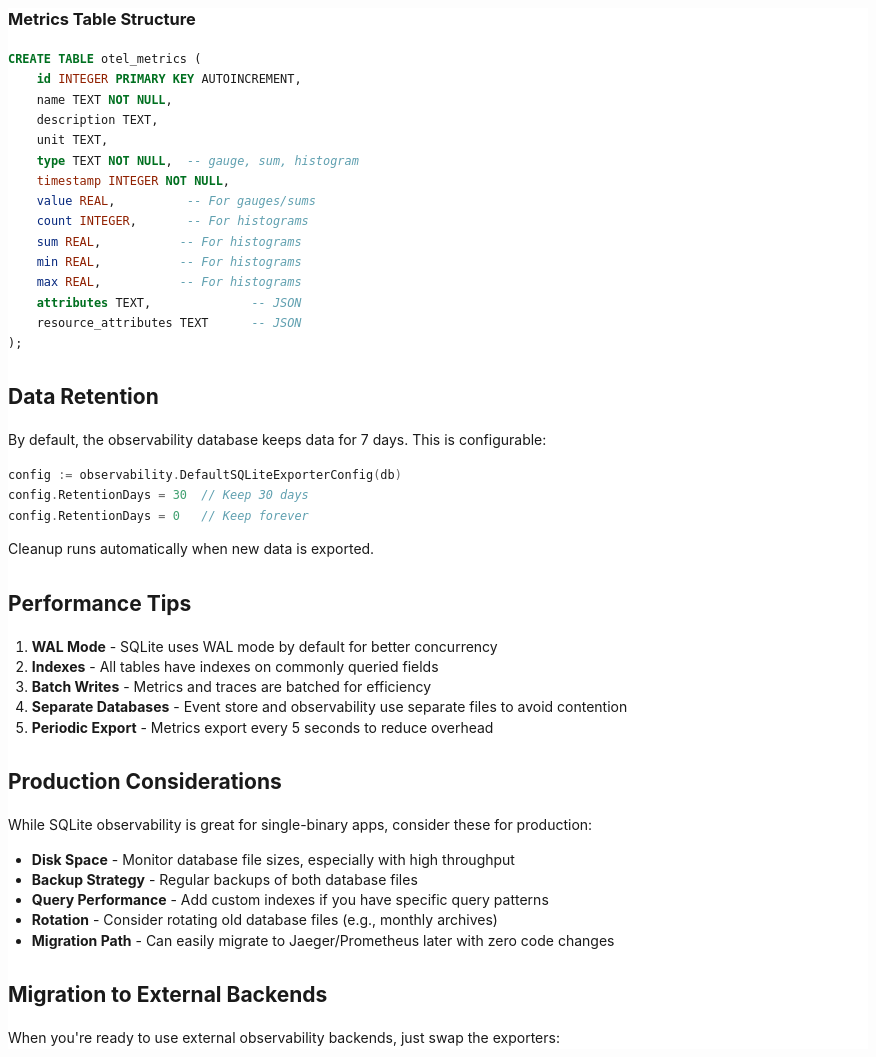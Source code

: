### Metrics Table Structure
```sql
CREATE TABLE otel_metrics (
    id INTEGER PRIMARY KEY AUTOINCREMENT,
    name TEXT NOT NULL,
    description TEXT,
    unit TEXT,
    type TEXT NOT NULL,  -- gauge, sum, histogram
    timestamp INTEGER NOT NULL,
    value REAL,          -- For gauges/sums
    count INTEGER,       -- For histograms
    sum REAL,           -- For histograms
    min REAL,           -- For histograms
    max REAL,           -- For histograms
    attributes TEXT,              -- JSON
    resource_attributes TEXT      -- JSON
);
```

## Data Retention

By default, the observability database keeps data for 7 days. This is configurable:

```go
config := observability.DefaultSQLiteExporterConfig(db)
config.RetentionDays = 30  // Keep 30 days
config.RetentionDays = 0   // Keep forever
```

Cleanup runs automatically when new data is exported.

## Performance Tips

1. **WAL Mode** - SQLite uses WAL mode by default for better concurrency
2. **Indexes** - All tables have indexes on commonly queried fields
3. **Batch Writes** - Metrics and traces are batched for efficiency
4. **Separate Databases** - Event store and observability use separate files to avoid contention
5. **Periodic Export** - Metrics export every 5 seconds to reduce overhead

## Production Considerations

While SQLite observability is great for single-binary apps, consider these for production:

- **Disk Space** - Monitor database file sizes, especially with high throughput
- **Backup Strategy** - Regular backups of both database files
- **Query Performance** - Add custom indexes if you have specific query patterns
- **Rotation** - Consider rotating old database files (e.g., monthly archives)
- **Migration Path** - Can easily migrate to Jaeger/Prometheus later with zero code changes

## Migration to External Backends

When you're ready to use external observability backends, just swap the exporters:
